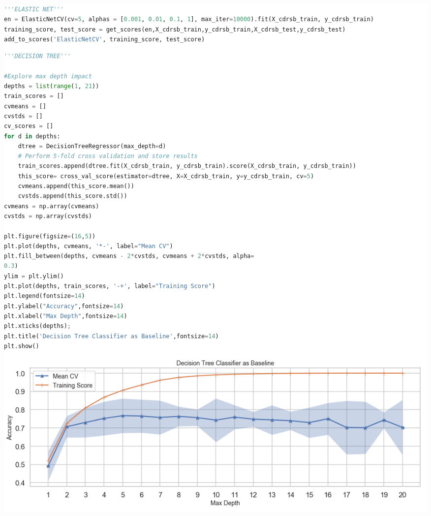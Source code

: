 

```python
'''ELASTIC NET'''
en = ElasticNetCV(cv=5, alphas = [0.001, 0.01, 0.1, 1], max_iter=10000).fit(X_cdrsb_train, y_cdrsb_train)
training_score, test_score = get_scores(en,X_cdrsb_train,y_cdrsb_train,X_cdrsb_test,y_cdrsb_test)
add_to_scores('ElasticNetCV', training_score, test_score)
```




```python
'''DECISION TREE'''

#Explore max depth impact
depths = list(range(1, 21))
train_scores = []
cvmeans = []
cvstds = []
cv_scores = [] 
for d in depths:
    dtree = DecisionTreeRegressor(max_depth=d)
    # Perform 5-fold cross validation and store results 
    train_scores.append(dtree.fit(X_cdrsb_train, y_cdrsb_train).score(X_cdrsb_train, y_cdrsb_train))
    this_score= cross_val_score(estimator=dtree, X=X_cdrsb_train, y=y_cdrsb_train, cv=5)
    cvmeans.append(this_score.mean())
    cvstds.append(this_score.std())
cvmeans = np.array(cvmeans)
cvstds = np.array(cvstds)

plt.figure(figsize=(16,5))
plt.plot(depths, cvmeans, '*-', label="Mean CV")
plt.fill_between(depths, cvmeans - 2*cvstds, cvmeans + 2*cvstds, alpha=
0.3)
ylim = plt.ylim()
plt.plot(depths, train_scores, '-+', label="Training Score")
plt.legend(fontsize=14)
plt.ylabel("Accuracy",fontsize=14)
plt.xlabel("Max Depth",fontsize=14)
plt.xticks(depths);
plt.title('Decision Tree Classifier as Baseline',fontsize=14)
plt.show()
```



![png](EDA_combined_files/EDA_combined_66_0.png)
